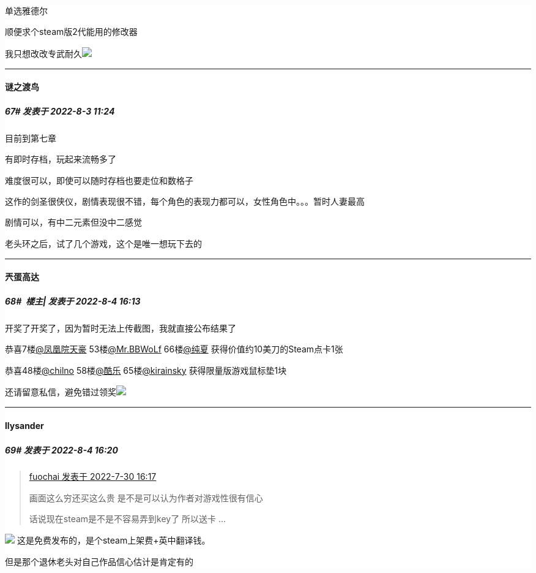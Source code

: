 单选雅德尔  

顺便求个steam版2代能用的修改器

我只想改改专武耐久<img src="https://static.saraba1st.com/image/smiley/face2017/068.png" referrerpolicy="no-referrer">



*****

####  谜之渡鸟  
##### 67#       发表于 2022-8-3 11:24

目前到第七章

有即时存档，玩起来流畅多了

难度很可以，即使可以随时存档也要走位和数格子

这作的剑圣很侠仪，剧情表现很不错，每个角色的表现力都可以，女性角色中。。。暂时人妻最高

剧情可以，有中二元素但没中二感觉

老头环之后，试了几个游戏，这个是唯一想玩下去的



*****

####  兲蛋高达  
##### 68#         楼主| 发表于 2022-8-4 16:13

开奖了开奖了，因为暂时无法上传截图，我就直接公布结果了

恭喜7楼[@凤凰院天豪](https://bbs.saraba1st.com/2b/home.php?mod=space&amp;uid=406433) 53楼[@Mr.BBWoLf](https://bbs.saraba1st.com/2b/home.php?mod=space&amp;uid=488158) 66楼[@纯夏](https://bbs.saraba1st.com/2b/home.php?mod=space&amp;uid=256349) 获得价值约10美刀的Steam点卡1张

恭喜48楼[@chilno](https://bbs.saraba1st.com/2b/home.php?mod=space&amp;uid=189784) 58楼[@酷乐](https://bbs.saraba1st.com/2b/home.php?mod=space&amp;uid=38342) 65楼[@kirainsky](https://bbs.saraba1st.com/2b/home.php?mod=space&amp;uid=380151) 获得限量版游戏鼠标垫1块

还请留意私信，避免错过领奖<img src="https://static.saraba1st.com/image/smiley/face2017/053.png" referrerpolicy="no-referrer">

*****

####  llysander  
##### 69#       发表于 2022-8-4 16:20

<blockquote><a href="httphttps://bbs.saraba1st.com/2b/forum.php?mod=redirect&amp;goto=findpost&amp;pid=56867773&amp;ptid=2084002" target="_blank">fuochai 发表于 2022-7-30 16:17</a>

画面这么穷还买这么贵 是不是可以认为作者对游戏性很有信心

话说现在steam是不是不容易弄到key了 所以送卡 ...</blockquote>
<img src="https://static.saraba1st.com/image/smiley/face2017/049.png" referrerpolicy="no-referrer"> 这是免费发布的，是个steam上架费+英中翻译钱。

但是那个退休老头对自己作品信心估计是肯定有的
